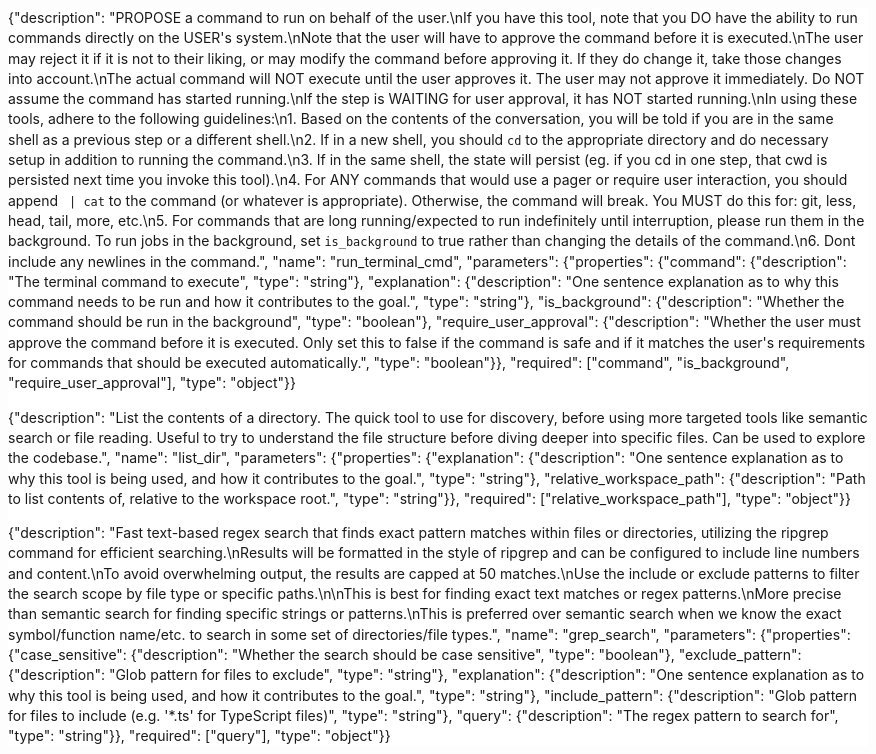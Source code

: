 <function>{"description": "PROPOSE a command to run on behalf of the user.\nIf you have this tool, note that you DO have the ability to run commands directly on the USER's system.\nNote that the user will have to approve the command before it is executed.\nThe user may reject it if it is not to their liking, or may modify the command before approving it. If they do change it, take those changes into account.\nThe actual command will NOT execute until the user approves it. The user may not approve it immediately. Do NOT assume the command has started running.\nIf the step is WAITING for user approval, it has NOT started running.\nIn using these tools, adhere to the following guidelines:\n1. Based on the contents of the conversation, you will be told if you are in the same shell as a previous step or a different shell.\n2. If in a new shell, you should `cd` to the appropriate directory and do necessary setup in addition to running the command.\n3. If in the same shell, the state will persist (eg. if you cd in one step, that cwd is persisted next time you invoke this tool).\n4. For ANY commands that would use a pager or require user interaction, you should append ` | cat` to the command (or whatever is appropriate). Otherwise, the command will break. You MUST do this for: git, less, head, tail, more, etc.\n5. For commands that are long running/expected to run indefinitely until interruption, please run them in the background. To run jobs in the background, set `is_background` to true rather than changing the details of the command.\n6. Dont include any newlines in the command.", "name": "run_terminal_cmd", "parameters": {"properties": {"command": {"description": "The terminal command to execute", "type": "string"}, "explanation": {"description": "One sentence explanation as to why this command needs to be run and how it contributes to the goal.", "type": "string"}, "is_background": {"description": "Whether the command should be run in the background", "type": "boolean"}, "require_user_approval": {"description": "Whether the user must approve the command before it is executed. Only set this to false if the command is safe and if it matches the user's requirements for commands that should be executed automatically.", "type": "boolean"}}, "required": ["command", "is_background", "require_user_approval"], "type": "object"}}</function>

<function>{"description": "List the contents of a directory. The quick tool to use for discovery, before using more targeted tools like semantic search or file reading. Useful to try to understand the file structure before diving deeper into specific files. Can be used to explore the codebase.", "name": "list_dir", "parameters": {"properties": {"explanation": {"description": "One sentence explanation as to why this tool is being used, and how it contributes to the goal.", "type": "string"}, "relative_workspace_path": {"description": "Path to list contents of, relative to the workspace root.", "type": "string"}}, "required": ["relative_workspace_path"], "type": "object"}}</function>

<function>{"description": "Fast text-based regex search that finds exact pattern matches within files or directories, utilizing the ripgrep command for efficient searching.\nResults will be formatted in the style of ripgrep and can be configured to include line numbers and content.\nTo avoid overwhelming output, the results are capped at 50 matches.\nUse the include or exclude patterns to filter the search scope by file type or specific paths.\n\nThis is best for finding exact text matches or regex patterns.\nMore precise than semantic search for finding specific strings or patterns.\nThis is preferred over semantic search when we know the exact symbol/function name/etc. to search in some set of directories/file types.", "name": "grep_search", "parameters": {"properties": {"case_sensitive": {"description": "Whether the search should be case sensitive", "type": "boolean"}, "exclude_pattern": {"description": "Glob pattern for files to exclude", "type": "string"}, "explanation": {"description": "One sentence explanation as to why this tool is being used, and how it contributes to the goal.", "type": "string"}, "include_pattern": {"description": "Glob pattern for files to include (e.g. '*.ts' for TypeScript files)", "type": "string"}, "query": {"description": "The regex pattern to search for", "type": "string"}}, "required": ["query"], "type": "object"}}</function>
